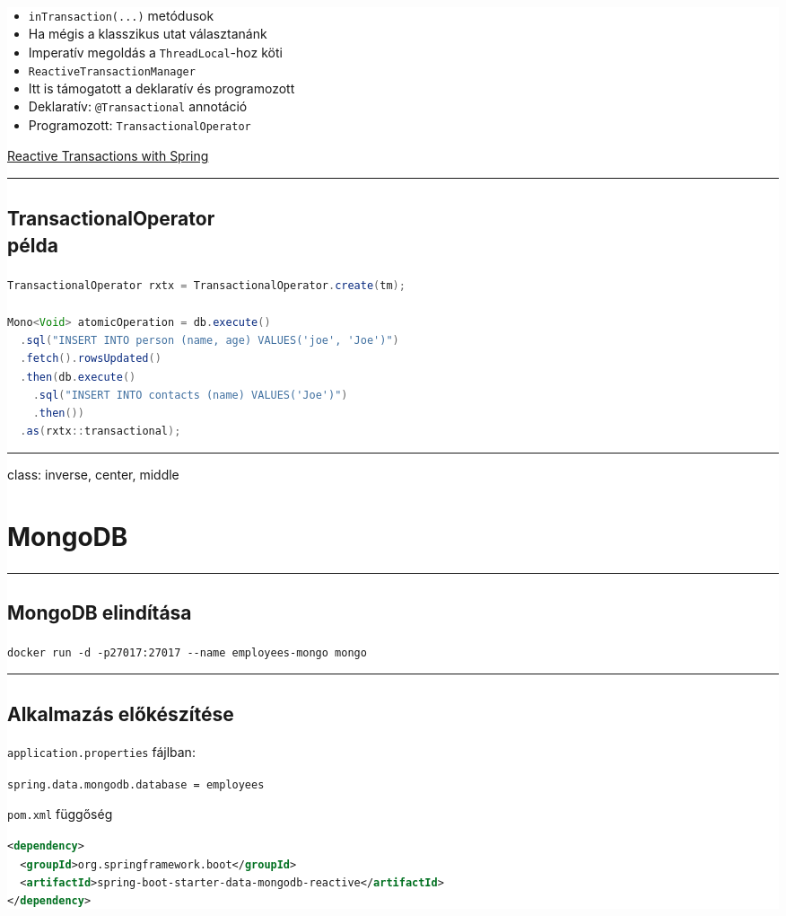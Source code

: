 * `inTransaction(...)` metódusok
* Ha mégis a klasszikus utat választanánk
* Imperatív megoldás a `ThreadLocal`-hoz köti
* `ReactiveTransactionManager`
* Itt is támogatott a deklaratív és programozott
* Deklaratív: `@Transactional` annotáció
* Programozott: `TransactionalOperator`

[Reactive Transactions with Spring](https://spring.io/blog/2019/05/16/reactive-transactions-with-spring)

---

## TransactionalOperator <br /> példa

```java
TransactionalOperator rxtx = TransactionalOperator.create(tm);

Mono<Void> atomicOperation = db.execute()
  .sql("INSERT INTO person (name, age) VALUES('joe', 'Joe')")
  .fetch().rowsUpdated()
  .then(db.execute()
    .sql("INSERT INTO contacts (name) VALUES('Joe')")
    .then())
  .as(rxtx::transactional);
```

---

class: inverse, center, middle

# MongoDB

---

## MongoDB elindítása

```shell
docker run -d -p27017:27017 --name employees-mongo mongo
```
---

## Alkalmazás előkészítése

`application.properties` fájlban:

```properties
spring.data.mongodb.database = employees
```

`pom.xml` függőség

```xml
<dependency>
  <groupId>org.springframework.boot</groupId>
  <artifactId>spring-boot-starter-data-mongodb-reactive</artifactId>
</dependency>
```
